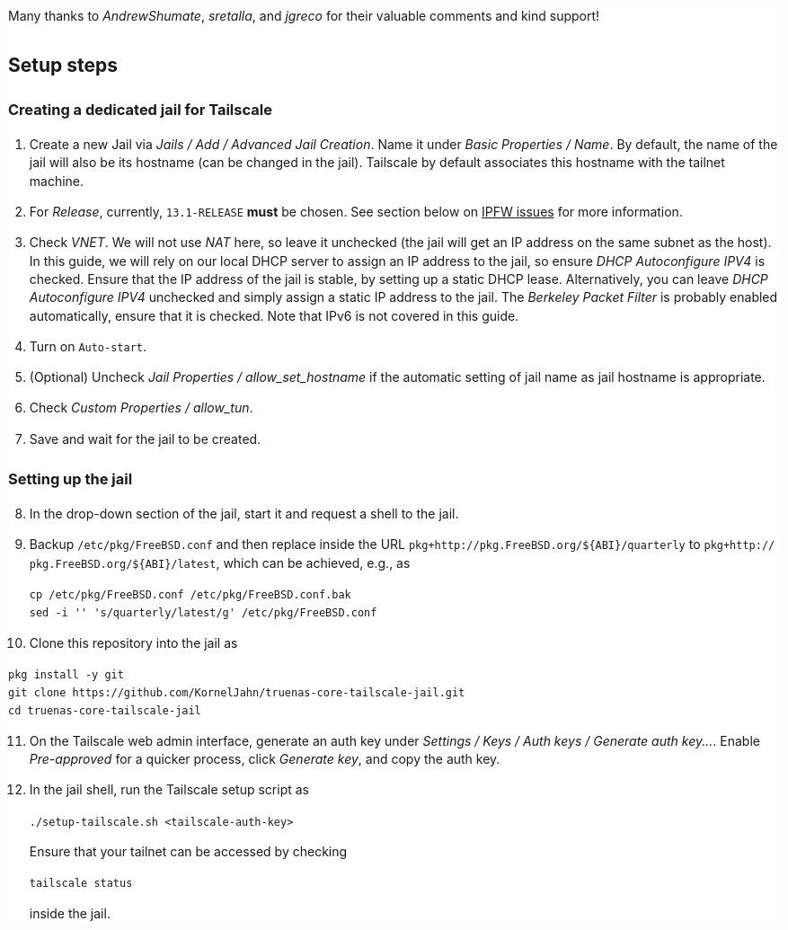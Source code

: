 Many thanks to *AndrewShumate*, *sretalla*, and *jgreco* for their valuable comments and kind support!

## Setup steps

### Creating a dedicated jail for Tailscale

1. Create a new Jail via *Jails / Add / Advanced Jail Creation*. Name it under *Basic Properties / Name*. By default, the name of the jail will also be its hostname (can be changed in the jail). Tailscale by default associates this hostname with the tailnet machine.

2. For *Release*, currently, `13.1-RELEASE` **must** be chosen. See section below on [IPFW issues](#ipfw-issues) for more information.

3. Check *VNET*. We will not use *NAT* here, so leave it unchecked (the jail will get an IP address on the same subnet as the host). In this guide, we will rely on our local DHCP server to assign an IP address to the jail, so ensure *DHCP Autoconfigure IPV4* is checked. Ensure that the IP address of the jail is stable, by setting up a static DHCP lease. Alternatively, you can leave *DHCP Autoconfigure IPV4* unchecked and simply assign a static IP address to the jail. The *Berkeley Packet Filter* is probably enabled automatically, ensure that it is checked. Note that IPv6 is not covered in this guide.

4. Turn on `Auto-start`.

5. (Optional) Uncheck *Jail Properties / allow_set_hostname* if the automatic setting of jail name as jail hostname is appropriate.

6. Check *Custom Properties / allow_tun*.

7. Save and wait for the jail to be created.

### Setting up the jail

8. In the drop-down section of the jail, start it and request a shell to the jail.

9. Backup `/etc/pkg/FreeBSD.conf` and then replace inside the URL
   `pkg+http://pkg.FreeBSD.org/${ABI}/quarterly` to
   `pkg+http://pkg.FreeBSD.org/${ABI}/latest`, which can be achieved, e.g., as
   ```
   cp /etc/pkg/FreeBSD.conf /etc/pkg/FreeBSD.conf.bak
   sed -i '' 's/quarterly/latest/g' /etc/pkg/FreeBSD.conf
   ```

10. Clone this repository into the jail as
   ```
   pkg install -y git
   git clone https://github.com/KornelJahn/truenas-core-tailscale-jail.git
   cd truenas-core-tailscale-jail
   ```

11. On the Tailscale web admin interface, generate an auth key under *Settings / Keys / Auth keys / Generate auth key...*. Enable *Pre-approved* for a quicker process, click *Generate key*, and copy the auth key.

12. In the jail shell, run the Tailscale setup script as
    ```
    ./setup-tailscale.sh <tailscale-auth-key>
    ```
    Ensure that your tailnet can be accessed by checking
    ```
    tailscale status
    ```
    inside the jail.
